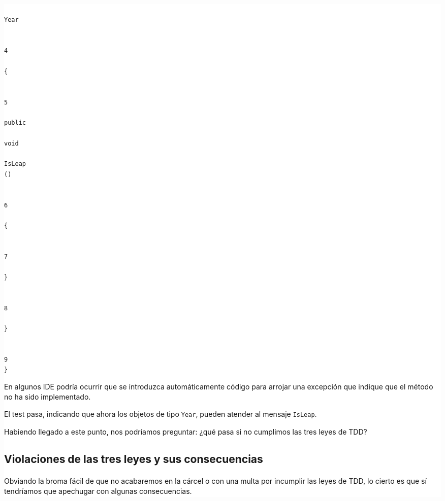 ```
 
Year


4 
  
{


5 
    
public
 
void
 
IsLeap
()


6 
    
{


7 
    
}


8 
  
}


9 
}

```

En algunos IDE podría ocurrir que se introduzca automáticamente código para arrojar una excepción que indique que el método no ha sido implementado.

El test pasa, indicando que ahora los objetos de tipo `Year`, pueden atender al mensaje `IsLeap`.

Habiendo llegado a este punto, nos podríamos preguntar: ¿qué pasa si no cumplimos las tres leyes de TDD?

## Violaciones de las tres leyes y sus consecuencias

Obviando la broma fácil de que no acabaremos en la cárcel o con una multa por incumplir las leyes de TDD, lo cierto es que sí tendríamos que apechugar con algunas consecuencias.
